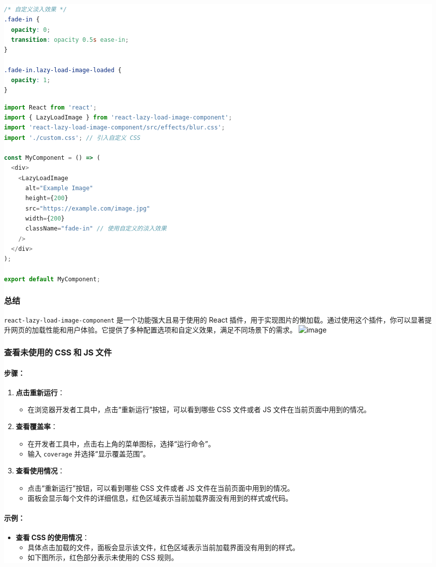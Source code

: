 ```css
/* 自定义淡入效果 */
.fade-in {
  opacity: 0;
  transition: opacity 0.5s ease-in;
}

.fade-in.lazy-load-image-loaded {
  opacity: 1;
}
```

```javascript
import React from 'react';
import { LazyLoadImage } from 'react-lazy-load-image-component';
import 'react-lazy-load-image-component/src/effects/blur.css';
import './custom.css'; // 引入自定义 CSS

const MyComponent = () => (
  <div>
    <LazyLoadImage
      alt="Example Image"
      height={200}
      src="https://example.com/image.jpg"
      width={200}
      className="fade-in" // 使用自定义的淡入效果
    />
  </div>
);

export default MyComponent;
```

### 总结
`react-lazy-load-image-component` 是一个功能强大且易于使用的 React 插件，用于实现图片的懒加载。通过使用这个插件，你可以显著提升网页的加载性能和用户体验。它提供了多种配置选项和自定义效果，满足不同场景下的需求。
<img width="887" alt="image" src="https://github.com/user-attachments/assets/df403629-a167-47ef-901c-8d4196ed6ff8" />
### 查看未使用的 CSS 和 JS 文件

#### 步骤：
1. **点击重新运行**：
   - 在浏览器开发者工具中，点击“重新运行”按钮，可以看到哪些 CSS 文件或者 JS 文件在当前页面中用到的情况。

2. **查看覆盖率**：
   - 在开发者工具中，点击右上角的菜单图标，选择“运行命令”。
   - 输入 `coverage` 并选择“显示覆盖范围”。

3. **查看使用情况**：
   - 点击“重新运行”按钮，可以看到哪些 CSS 文件或者 JS 文件在当前页面中用到的情况。
   - 面板会显示每个文件的详细信息，红色区域表示当前加载界面没有用到的样式或代码。

#### 示例：
- **查看 CSS 的使用情况**：
  - 具体点击加载的文件，面板会显示该文件，红色区域表示当前加载界面没有用到的样式。
  - 如下图所示，红色部分表示未使用的 CSS 规则。
